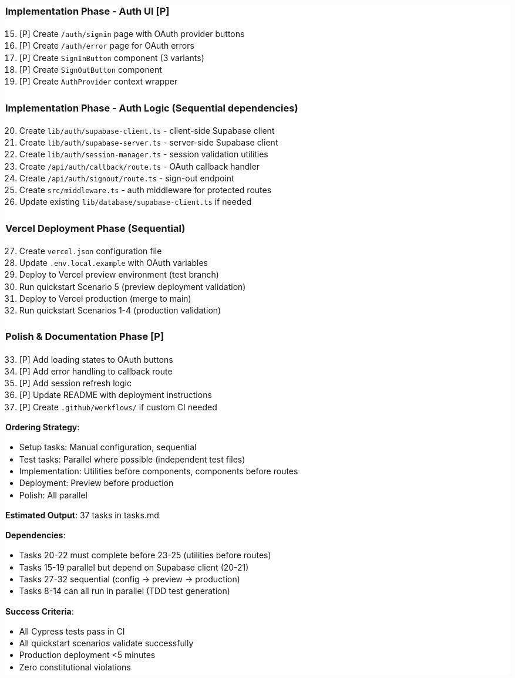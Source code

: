 ### Implementation Phase - Auth UI [P]
15. [P] Create `/auth/signin` page with OAuth provider buttons
16. [P] Create `/auth/error` page for OAuth errors
17. [P] Create `SignInButton` component (3 variants)
18. [P] Create `SignOutButton` component
19. [P] Create `AuthProvider` context wrapper

### Implementation Phase - Auth Logic (Sequential dependencies)
20. Create `lib/auth/supabase-client.ts` - client-side Supabase client
21. Create `lib/auth/supabase-server.ts` - server-side Supabase client
22. Create `lib/auth/session-manager.ts` - session validation utilities
23. Create `/api/auth/callback/route.ts` - OAuth callback handler
24. Create `/api/auth/signout/route.ts` - sign-out endpoint
25. Create `src/middleware.ts` - auth middleware for protected routes
26. Update existing `lib/database/supabase-client.ts` if needed

### Vercel Deployment Phase (Sequential)
27. Create `vercel.json` configuration file
28. Update `.env.local.example` with OAuth variables
29. Deploy to Vercel preview environment (test branch)
30. Run quickstart Scenario 5 (preview deployment validation)
31. Deploy to Vercel production (merge to main)
32. Run quickstart Scenarios 1-4 (production validation)

### Polish & Documentation Phase [P]
33. [P] Add loading states to OAuth buttons
34. [P] Add error handling to callback route
35. [P] Add session refresh logic
36. [P] Update README with deployment instructions
37. [P] Create `.github/workflows/` if custom CI needed

**Ordering Strategy**:
- Setup tasks: Manual configuration, sequential
- Test tasks: Parallel where possible (independent test files)
- Implementation: Utilities before components, components before routes
- Deployment: Preview before production
- Polish: All parallel

**Estimated Output**: 37 tasks in tasks.md

**Dependencies**:
- Tasks 20-22 must complete before 23-25 (utilities before routes)
- Tasks 15-19 parallel but depend on Supabase client (20-21)
- Tasks 27-32 sequential (config → preview → production)
- Tasks 8-14 can all run in parallel (TDD test generation)

**Success Criteria**:
- All Cypress tests pass in CI
- All quickstart scenarios validate successfully
- Production deployment <5 minutes
- Zero constitutional violations
